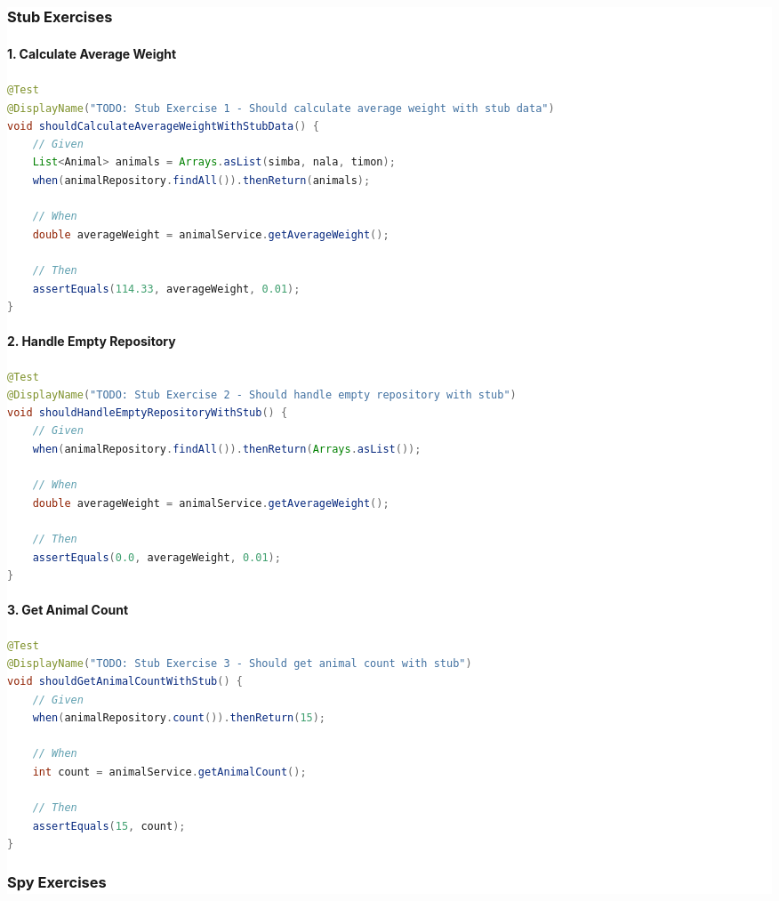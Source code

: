 ### Stub Exercises

#### 1. Calculate Average Weight
```java
@Test
@DisplayName("TODO: Stub Exercise 1 - Should calculate average weight with stub data")
void shouldCalculateAverageWeightWithStubData() {
    // Given
    List<Animal> animals = Arrays.asList(simba, nala, timon);
    when(animalRepository.findAll()).thenReturn(animals);
    
    // When
    double averageWeight = animalService.getAverageWeight();
    
    // Then
    assertEquals(114.33, averageWeight, 0.01);
}
```

#### 2. Handle Empty Repository
```java
@Test
@DisplayName("TODO: Stub Exercise 2 - Should handle empty repository with stub")
void shouldHandleEmptyRepositoryWithStub() {
    // Given
    when(animalRepository.findAll()).thenReturn(Arrays.asList());
    
    // When
    double averageWeight = animalService.getAverageWeight();
    
    // Then
    assertEquals(0.0, averageWeight, 0.01);
}
```

#### 3. Get Animal Count
```java
@Test
@DisplayName("TODO: Stub Exercise 3 - Should get animal count with stub")
void shouldGetAnimalCountWithStub() {
    // Given
    when(animalRepository.count()).thenReturn(15);
    
    // When
    int count = animalService.getAnimalCount();
    
    // Then
    assertEquals(15, count);
}
```

### Spy Exercises

